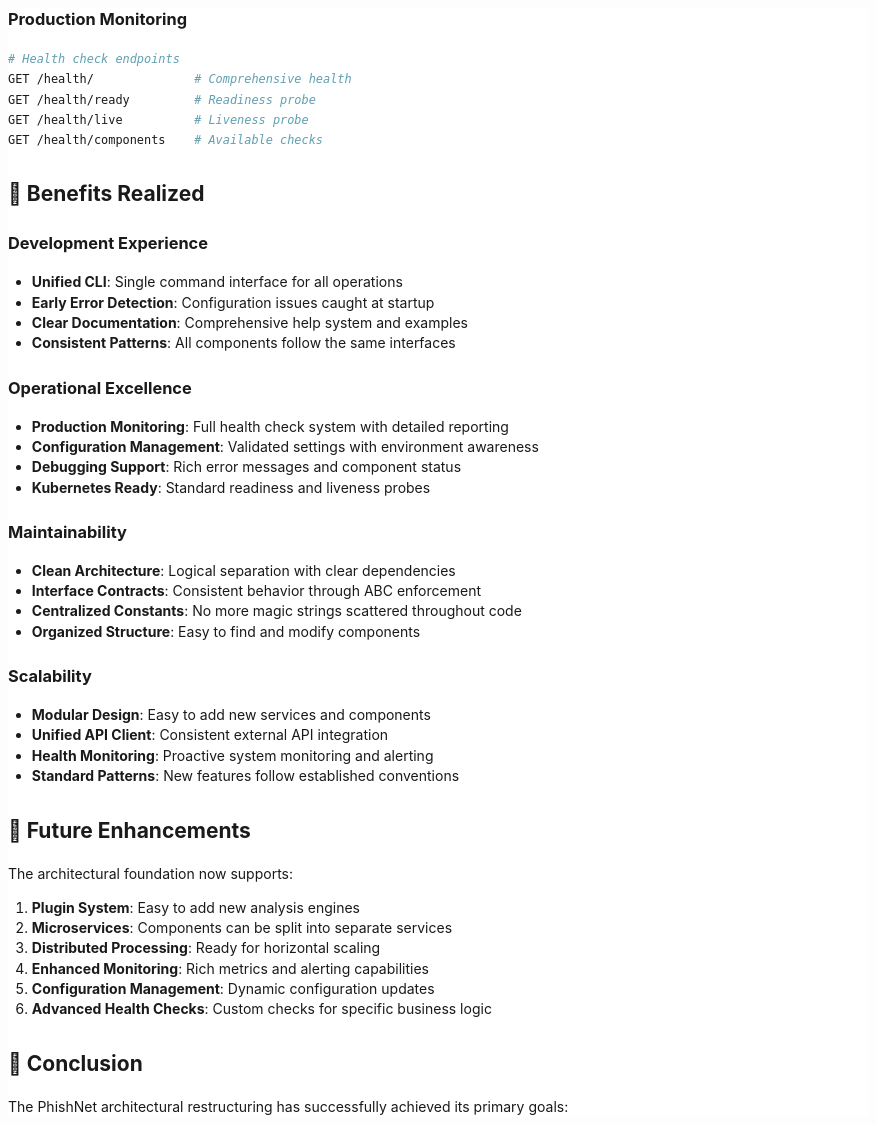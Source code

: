 ### Production Monitoring
```bash
# Health check endpoints
GET /health/              # Comprehensive health
GET /health/ready         # Readiness probe  
GET /health/live          # Liveness probe
GET /health/components    # Available checks
```

## 🎉 Benefits Realized

### Development Experience
- **Unified CLI**: Single command interface for all operations
- **Early Error Detection**: Configuration issues caught at startup
- **Clear Documentation**: Comprehensive help system and examples
- **Consistent Patterns**: All components follow the same interfaces

### Operational Excellence  
- **Production Monitoring**: Full health check system with detailed reporting
- **Configuration Management**: Validated settings with environment awareness
- **Debugging Support**: Rich error messages and component status
- **Kubernetes Ready**: Standard readiness and liveness probes

### Maintainability
- **Clean Architecture**: Logical separation with clear dependencies
- **Interface Contracts**: Consistent behavior through ABC enforcement
- **Centralized Constants**: No more magic strings scattered throughout code
- **Organized Structure**: Easy to find and modify components

### Scalability
- **Modular Design**: Easy to add new services and components  
- **Unified API Client**: Consistent external API integration
- **Health Monitoring**: Proactive system monitoring and alerting
- **Standard Patterns**: New features follow established conventions

## 🔮 Future Enhancements

The architectural foundation now supports:

1. **Plugin System**: Easy to add new analysis engines
2. **Microservices**: Components can be split into separate services
3. **Distributed Processing**: Ready for horizontal scaling
4. **Enhanced Monitoring**: Rich metrics and alerting capabilities
5. **Configuration Management**: Dynamic configuration updates
6. **Advanced Health Checks**: Custom checks for specific business logic

## 🏁 Conclusion

The PhishNet architectural restructuring has successfully achieved its primary goals:

